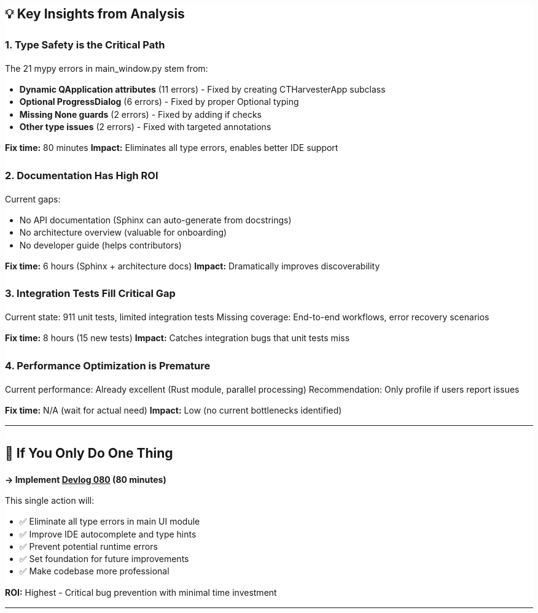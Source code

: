 
## 💡 Key Insights from Analysis

### 1. Type Safety is the Critical Path
The 21 mypy errors in main_window.py stem from:
- **Dynamic QApplication attributes** (11 errors) - Fixed by creating CTHarvesterApp subclass
- **Optional ProgressDialog** (6 errors) - Fixed by proper Optional typing
- **Missing None guards** (2 errors) - Fixed by adding if checks
- **Other type issues** (2 errors) - Fixed with targeted annotations

**Fix time:** 80 minutes
**Impact:** Eliminates all type errors, enables better IDE support

### 2. Documentation Has High ROI
Current gaps:
- No API documentation (Sphinx can auto-generate from docstrings)
- No architecture overview (valuable for onboarding)
- No developer guide (helps contributors)

**Fix time:** 6 hours (Sphinx + architecture docs)
**Impact:** Dramatically improves discoverability

### 3. Integration Tests Fill Critical Gap
Current state: 911 unit tests, limited integration tests
Missing coverage: End-to-end workflows, error recovery scenarios

**Fix time:** 8 hours (15 new tests)
**Impact:** Catches integration bugs that unit tests miss

### 4. Performance Optimization is Premature
Current performance: Already excellent (Rust module, parallel processing)
Recommendation: Only profile if users report issues

**Fix time:** N/A (wait for actual need)
**Impact:** Low (no current bottlenecks identified)

---

## 🎯 If You Only Do One Thing

**→ Implement [Devlog 080](./20251004_080_mypy_fix_implementation_plan.md) (80 minutes)**

This single action will:
- ✅ Eliminate all type errors in main UI module
- ✅ Improve IDE autocomplete and type hints
- ✅ Prevent potential runtime errors
- ✅ Set foundation for future improvements
- ✅ Make codebase more professional

**ROI:** Highest - Critical bug prevention with minimal time investment

---
